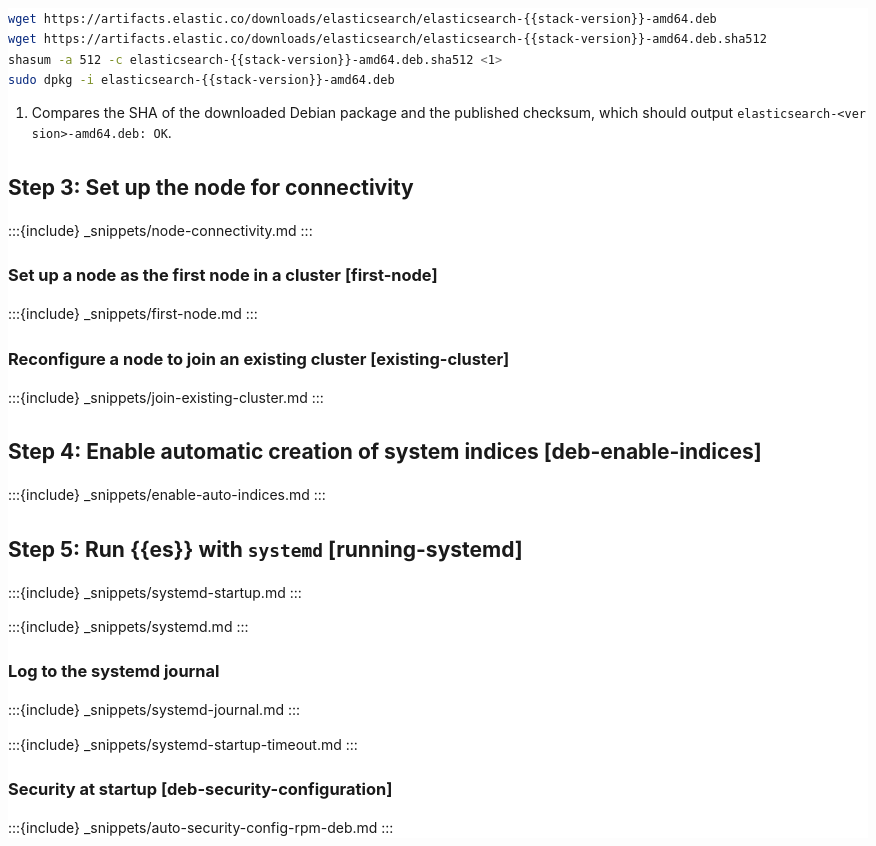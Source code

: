 ```sh subs=true
wget https://artifacts.elastic.co/downloads/elasticsearch/elasticsearch-{{stack-version}}-amd64.deb
wget https://artifacts.elastic.co/downloads/elasticsearch/elasticsearch-{{stack-version}}-amd64.deb.sha512
shasum -a 512 -c elasticsearch-{{stack-version}}-amd64.deb.sha512 <1>
sudo dpkg -i elasticsearch-{{stack-version}}-amd64.deb
```

1. Compares the SHA of the downloaded Debian package and the published checksum, which should output `elasticsearch-<version>-amd64.deb: OK`.

## Step 3: Set up the node for connectivity

:::{include} _snippets/node-connectivity.md
:::

### Set up a node as the first node in a cluster [first-node]

:::{include} _snippets/first-node.md
:::

### Reconfigure a node to join an existing cluster [existing-cluster]

:::{include} _snippets/join-existing-cluster.md
:::

## Step 4: Enable automatic creation of system indices [deb-enable-indices]

:::{include} _snippets/enable-auto-indices.md
:::

## Step 5: Run {{es}} with `systemd` [running-systemd]

:::{include} _snippets/systemd-startup.md
:::

:::{include} _snippets/systemd.md
:::

### Log to the systemd journal

:::{include} _snippets/systemd-journal.md
:::

:::{include} _snippets/systemd-startup-timeout.md
:::

### Security at startup [deb-security-configuration]

:::{include} _snippets/auto-security-config-rpm-deb.md
:::
